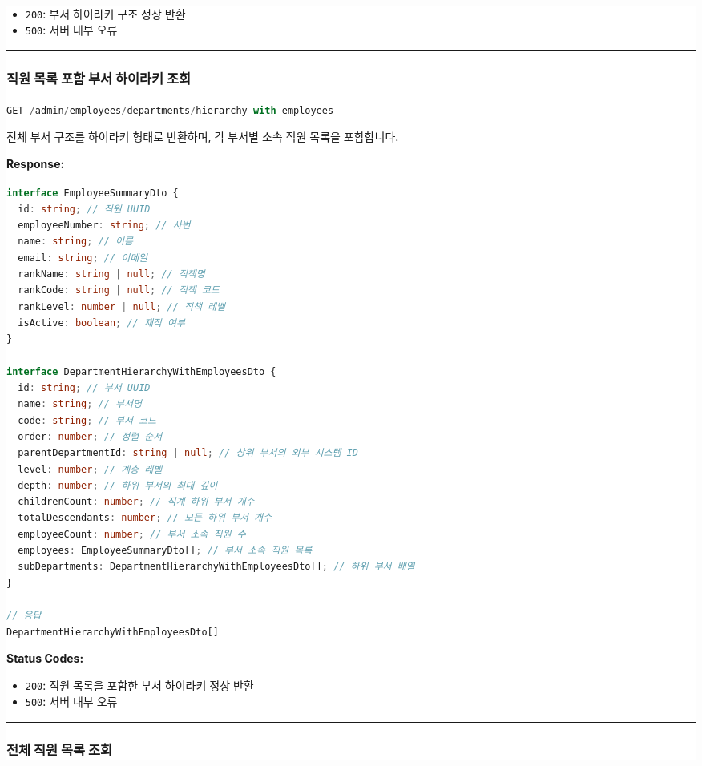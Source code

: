 - `200`: 부서 하이라키 구조 정상 반환
- `500`: 서버 내부 오류

---

### 직원 목록 포함 부서 하이라키 조회

```typescript
GET /admin/employees/departments/hierarchy-with-employees
```

전체 부서 구조를 하이라키 형태로 반환하며, 각 부서별 소속 직원 목록을 포함합니다.

**Response:**

```typescript
interface EmployeeSummaryDto {
  id: string; // 직원 UUID
  employeeNumber: string; // 사번
  name: string; // 이름
  email: string; // 이메일
  rankName: string | null; // 직책명
  rankCode: string | null; // 직책 코드
  rankLevel: number | null; // 직책 레벨
  isActive: boolean; // 재직 여부
}

interface DepartmentHierarchyWithEmployeesDto {
  id: string; // 부서 UUID
  name: string; // 부서명
  code: string; // 부서 코드
  order: number; // 정렬 순서
  parentDepartmentId: string | null; // 상위 부서의 외부 시스템 ID
  level: number; // 계층 레벨
  depth: number; // 하위 부서의 최대 깊이
  childrenCount: number; // 직계 하위 부서 개수
  totalDescendants: number; // 모든 하위 부서 개수
  employeeCount: number; // 부서 소속 직원 수
  employees: EmployeeSummaryDto[]; // 부서 소속 직원 목록
  subDepartments: DepartmentHierarchyWithEmployeesDto[]; // 하위 부서 배열
}

// 응답
DepartmentHierarchyWithEmployeesDto[]
```

**Status Codes:**

- `200`: 직원 목록을 포함한 부서 하이라키 정상 반환
- `500`: 서버 내부 오류

---

### 전체 직원 목록 조회
